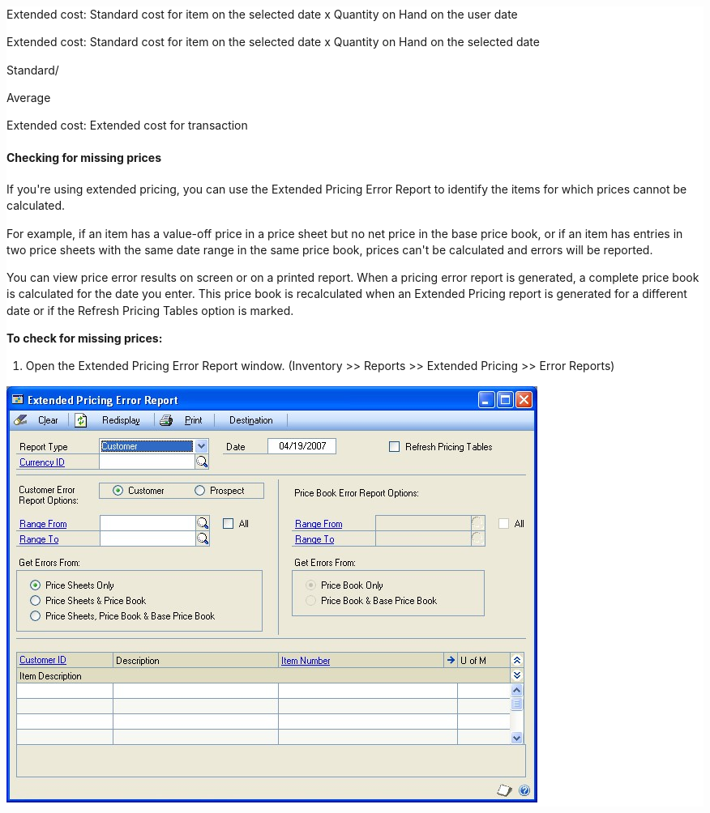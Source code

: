 Extended cost: Standard cost for item on the selected date x Quantity on Hand on the user date

Extended cost: Standard cost for item on the selected date x Quantity on Hand on the selected date

Standard/

Average

Extended cost: Extended cost for transaction

#### Checking for missing prices

If you're using extended pricing, you can use the Extended Pricing Error Report to identify the items for which prices cannot be calculated.

For example, if an item has a value-off price in a price sheet but no net price in the base price book, or if an item has entries in two price sheets with the same date range in the same price book, prices can't be calculated and errors will be reported.

You can view price error results on screen or on a printed report. When a pricing error report is generated, a complete price book is calculated for the date you enter. This price book is recalculated when an Extended Pricing report is generated for a different date or if the Refresh Pricing Tables option is marked.

**To check for missing prices:**

1. Open the Extended Pricing Error Report window.
(Inventory \>\> Reports \>\> Extended Pricing \>\> Error Reports)

![Screenshot of the Extended Pricing Error Report window.](media/546c8a7ba62e2dd0ee1feabc97e157cd.jpg)
